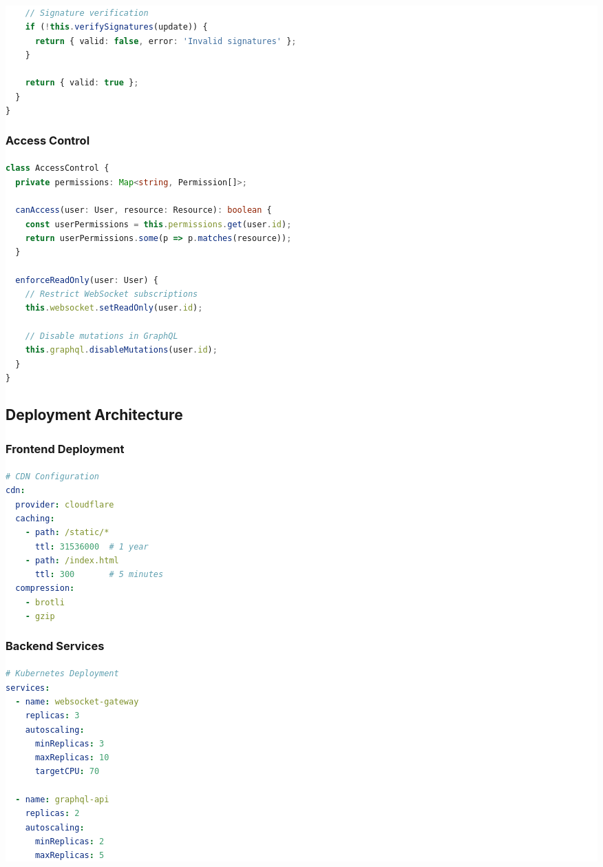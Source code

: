 ```typescript
    // Signature verification
    if (!this.verifySignatures(update)) {
      return { valid: false, error: 'Invalid signatures' };
    }
    
    return { valid: true };
  }
}
```

### Access Control
```typescript
class AccessControl {
  private permissions: Map<string, Permission[]>;
  
  canAccess(user: User, resource: Resource): boolean {
    const userPermissions = this.permissions.get(user.id);
    return userPermissions.some(p => p.matches(resource));
  }
  
  enforceReadOnly(user: User) {
    // Restrict WebSocket subscriptions
    this.websocket.setReadOnly(user.id);
    
    // Disable mutations in GraphQL
    this.graphql.disableMutations(user.id);
  }
}
```

## Deployment Architecture

### Frontend Deployment
```yaml
# CDN Configuration
cdn:
  provider: cloudflare
  caching:
    - path: /static/*
      ttl: 31536000  # 1 year
    - path: /index.html
      ttl: 300       # 5 minutes
  compression:
    - brotli
    - gzip
```

### Backend Services
```yaml
# Kubernetes Deployment
services:
  - name: websocket-gateway
    replicas: 3
    autoscaling:
      minReplicas: 3
      maxReplicas: 10
      targetCPU: 70
  
  - name: graphql-api
    replicas: 2
    autoscaling:
      minReplicas: 2
      maxReplicas: 5
```